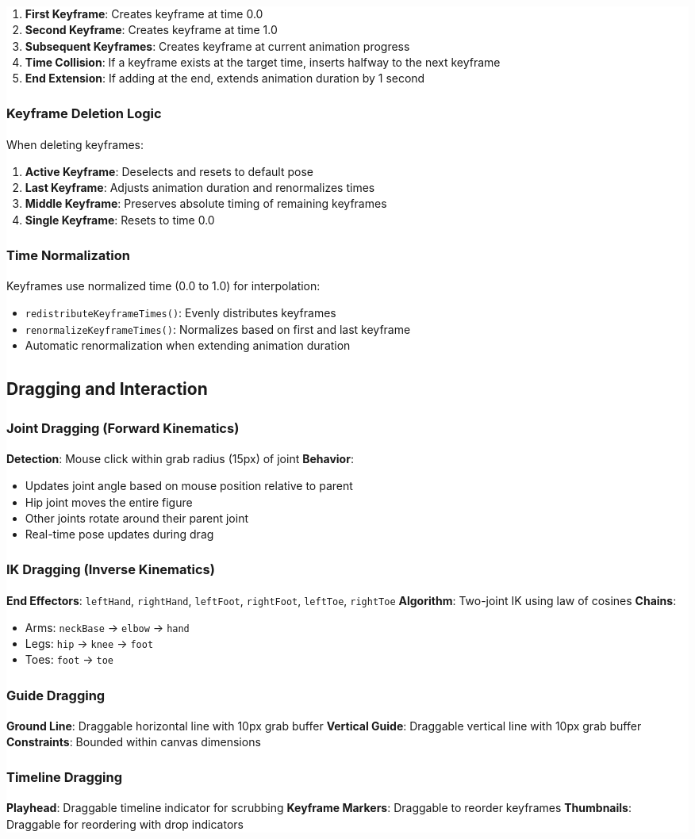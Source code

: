 1. **First Keyframe**: Creates keyframe at time 0.0
2. **Second Keyframe**: Creates keyframe at time 1.0
3. **Subsequent Keyframes**: Creates keyframe at current animation progress
4. **Time Collision**: If a keyframe exists at the target time, inserts halfway to the next keyframe
5. **End Extension**: If adding at the end, extends animation duration by 1 second

### Keyframe Deletion Logic

When deleting keyframes:
1. **Active Keyframe**: Deselects and resets to default pose
2. **Last Keyframe**: Adjusts animation duration and renormalizes times
3. **Middle Keyframe**: Preserves absolute timing of remaining keyframes
4. **Single Keyframe**: Resets to time 0.0

### Time Normalization

Keyframes use normalized time (0.0 to 1.0) for interpolation:
- `redistributeKeyframeTimes()`: Evenly distributes keyframes
- `renormalizeKeyframeTimes()`: Normalizes based on first and last keyframe
- Automatic renormalization when extending animation duration

## Dragging and Interaction

### Joint Dragging (Forward Kinematics)

**Detection**: Mouse click within grab radius (15px) of joint
**Behavior**: 
- Updates joint angle based on mouse position relative to parent
- Hip joint moves the entire figure
- Other joints rotate around their parent joint
- Real-time pose updates during drag

### IK Dragging (Inverse Kinematics)

**End Effectors**: `leftHand`, `rightHand`, `leftFoot`, `rightFoot`, `leftToe`, `rightToe`
**Algorithm**: Two-joint IK using law of cosines
**Chains**:
- Arms: `neckBase` → `elbow` → `hand`
- Legs: `hip` → `knee` → `foot`
- Toes: `foot` → `toe`

### Guide Dragging

**Ground Line**: Draggable horizontal line with 10px grab buffer
**Vertical Guide**: Draggable vertical line with 10px grab buffer
**Constraints**: Bounded within canvas dimensions

### Timeline Dragging

**Playhead**: Draggable timeline indicator for scrubbing
**Keyframe Markers**: Draggable to reorder keyframes
**Thumbnails**: Draggable for reordering with drop indicators
